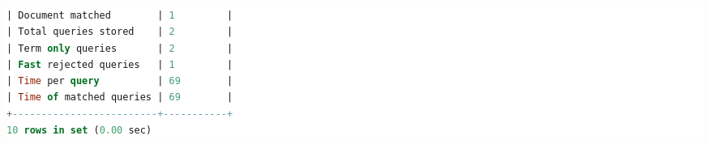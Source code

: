 ```sql
| Document matched        | 1         |
| Total queries stored    | 2         |
| Term only queries       | 2         |
| Fast rejected queries   | 1         |
| Time per query          | 69        |
| Time of matched queries | 69        |
+-------------------------+-----------+
10 rows in set (0.00 sec)
```



